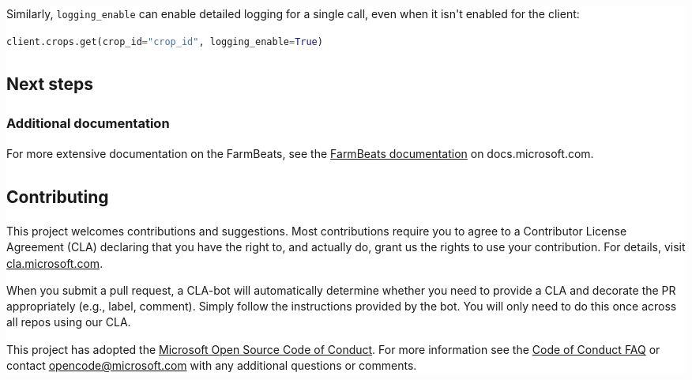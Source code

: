 Similarly, `logging_enable` can enable detailed logging for a single call,
even when it isn't enabled for the client:
```python
client.crops.get(crop_id="crop_id", logging_enable=True)
```

## Next steps

### Additional documentation
For more extensive documentation on the FarmBeats, see the [FarmBeats documentation][product_docs] on docs.microsoft.com.

## Contributing

This project welcomes contributions and suggestions. Most contributions require you to agree to a Contributor License Agreement (CLA) declaring that you have the right to, and actually do, grant us the rights to use your contribution. For details, visit [cla.microsoft.com][cla].

When you submit a pull request, a CLA-bot will automatically determine whether you need to provide a CLA and decorate the PR appropriately (e.g., label, comment). Simply follow the instructions provided by the bot. You will only need to do this once across all repos using our CLA.

This project has adopted the [Microsoft Open Source Code of Conduct][code_of_conduct]. For more information see the [Code of Conduct FAQ][coc_faq] or contact [opencode@microsoft.com][coc_contact] with any additional questions or comments.


[api_docs]: https://aka.ms/FarmBeatsAPIDocumentationPaaS
[authenticate_with_token]: /azure/cognitive-services/authentication?tabs=powershell#authenticate-with-an-authentication-token
[azure_identity_credentials]: https://github.com/Azure/azure-sdk-for-python/tree/main/sdk/identity/azure-identity#credentials
[azure_identity_pip]: https://pypi.org/project/azure-identity/
[azure_subscription]: https://azure.microsoft.com/free/
[change_log]: https://github.com/Azure/azure-sdk-for-python/tree/main/sdk/agrifood/azure-agrifood-farming/CHANGELOG.md
[cla]: https://cla.microsoft.com
[coc_contact]: mailto:opencode@microsoft.com
[coc_faq]: https://opensource.microsoft.com/codeofconduct/faq/
[code_of_conduct]: https://opensource.microsoft.com/codeofconduct/
[default_azure_credential]: https://github.com/Azure/azure-sdk-for-python/tree/main/sdk/identity/azure-identity#defaultazurecredential/
[farm_hierarchy]: https://aka.ms/FarmBeatsFarmHierarchyDocs
[farm_operations_docs]: https://aka.ms/FarmBeatsFarmOperationsDocumentation
[install_farmbeats]: https://aka.ms/FarmBeatsInstallDocumentationPaaS
[product_docs]: https://aka.ms/FarmBeatsProductDocumentationPaaS
[pip]: https://pypi.org/project/pip/
[pypi]: https://pypi.org/
[pypi-package]: https://pypi.org/project/azure-agrifood-farming/
[python]: https://www.python.org/downloads/
[python_logging]: https://docs.python.org/3.5/library/logging.html
[samples]: https://github.com/Azure/azure-sdk-for-python/tree/main/sdk/agrifood/azure-agrifood-farming/samples/
[scenes]: https://aka.ms/FarmBeatsSatellitePaaSDocumentation
[source_code]: https://github.com/Azure/azure-sdk-for-python/tree/main/sdk/agrifood/azure-agrifood-farming/


